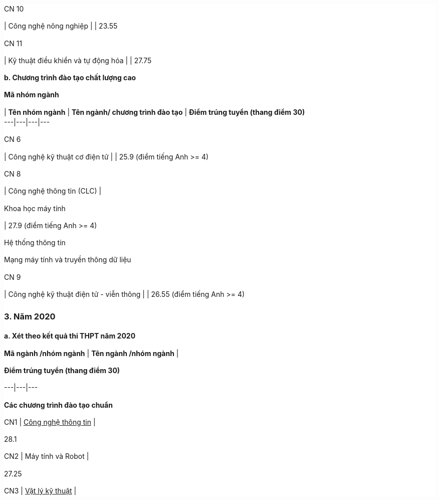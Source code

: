 CN 10

| Công nghệ nông nghiệp |  | 23.55  
  
CN 11

| Kỹ thuật điều khiển và tự động hóa |  | 27.75  
  
**b. Chương trình đào tạo chất lượng cao**

**Mã nhóm ngành**

| **Tên nhóm ngành** | **Tên ngành/ chương trình đào tạo** | **Điểm trúng tuyển (thang điểm 30)**  
---|---|---|---  
  
CN 6 

| Công nghệ kỹ thuật cơ điện tử |  | 25.9 (điểm tiếng Anh >= 4)  
  
CN 8 

| Công nghệ thông tin (CLC) | 

Khoa học máy tính

| 27.9 (điểm tiếng Anh >= 4)  
  
Hệ thống thông tin  
  
Mạng máy tính và truyền thông dữ liệu  
  
CN 9

| Công nghệ kỹ thuật điện tử - viễn thông |  | 26.55 (điểm tiếng Anh >= 4)  
  
### **3\. Năm 2020**

**a. Xét theo kết quả thi THPT năm 2020**

**Mã ngành /nhóm ngành** | **Tên ngành /nhóm ngành** | 

**Điểm trúng tuyển (thang điểm 30)**  
  
---|---|---  
  
**Các chương trình đào tạo chuẩn**  
  
CN1 | [Công nghệ thông tin](https://tuyensinhso.vn/nhom-nganh-dao-tao/nganh-cong-nghe-thong-tin-c16368.html) | 

28.1  
  
CN2 | Máy tính và Robot | 

27.25  
  
CN3 | [Vật lý kỹ thuật](https://tuyensinhso.vn/nhom-nganh-dao-tao/nganh-vat-ly-ky-thuat-c17054.html) | 
